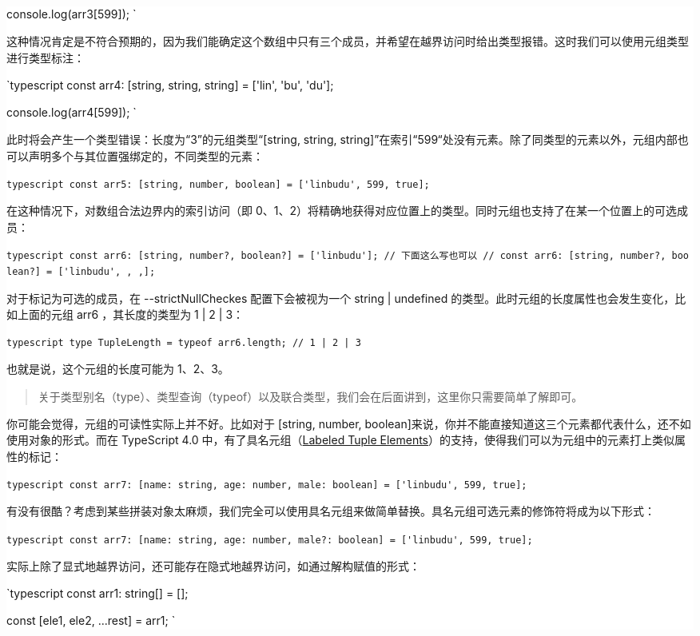 console.log(arr3[599]);
`

这种情况肯定是不符合预期的，因为我们能确定这个数组中只有三个成员，并希望在越界访问时给出类型报错。这时我们可以使用元组类型进行类型标注：

`typescript
const arr4: [string, string, string] = ['lin', 'bu', 'du'];

console.log(arr4[599]);
`

此时将会产生一个类型错误：长度为“3”的元组类型“[string, string, string]”在索引“599“处没有元素。除了同类型的元素以外，元组内部也可以声明多个与其位置强绑定的，不同类型的元素：

`typescript
const arr5: [string, number, boolean] = ['linbudu', 599, true];
`

在这种情况下，对数组合法边界内的索引访问（即 0、1、2）将精确地获得对应位置上的类型。同时元组也支持了在某一个位置上的可选成员：

`typescript
const arr6: [string, number?, boolean?] = ['linbudu'];
// 下面这么写也可以
// const arr6: [string, number?, boolean?] = ['linbudu', , ,];
`

对于标记为可选的成员，在 --strictNullCheckes 配置下会被视为一个 string | undefined 的类型。此时元组的长度属性也会发生变化，比如上面的元组 arr6 ，其长度的类型为 1 | 2 | 3：

`typescript
type TupleLength = typeof arr6.length; // 1 | 2 | 3
`

也就是说，这个元组的长度可能为 1、2、3。

> 关于类型别名（type）、类型查询（typeof）以及联合类型，我们会在后面讲到，这里你只需要简单了解即可。


你可能会觉得，元组的可读性实际上并不好。比如对于 [string, number, boolean]来说，你并不能直接知道这三个元素都代表什么，还不如使用对象的形式。而在 TypeScript 4.0 中，有了具名元组（[Labeled Tuple Elements](https://github.com/Microsoft/TypeScript/issues/28259)）的支持，使得我们可以为元组中的元素打上类似属性的标记：

`typescript
const arr7: [name: string, age: number, male: boolean] = ['linbudu', 599, true];
`

有没有很酷？考虑到某些拼装对象太麻烦，我们完全可以使用具名元组来做简单替换。具名元组可选元素的修饰符将成为以下形式：

`typescript
const arr7: [name: string, age: number, male?: boolean] = ['linbudu', 599, true];
`

实际上除了显式地越界访问，还可能存在隐式地越界访问，如通过解构赋值的形式：

`typescript
const arr1: string[] = [];

const [ele1, ele2, ...rest] = arr1;
`

